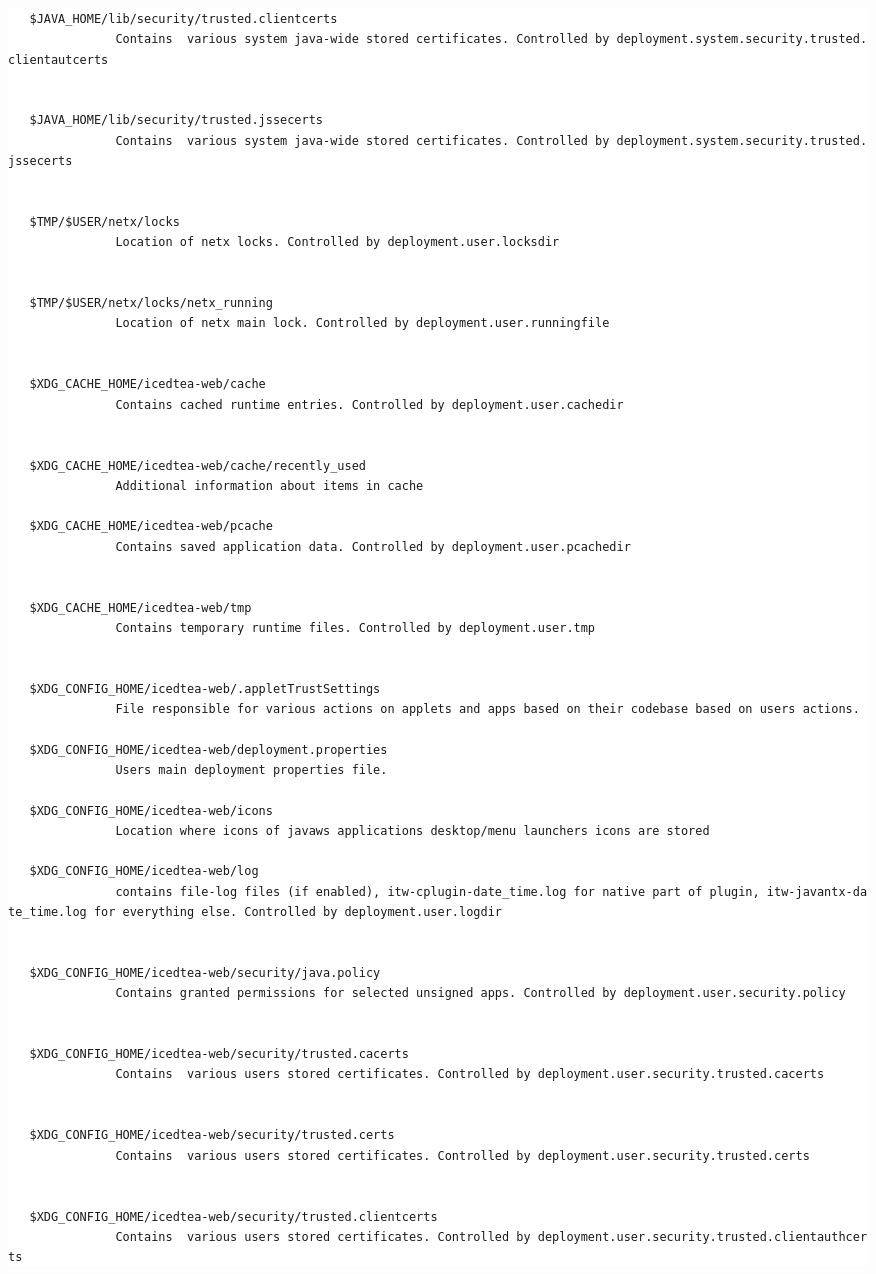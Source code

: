 
       $JAVA_HOME/lib/security/trusted.clientcerts
                   Contains  various system java-wide stored certificates. Controlled by deployment.system.security.trusted.clientautcerts


       $JAVA_HOME/lib/security/trusted.jssecerts
                   Contains  various system java-wide stored certificates. Controlled by deployment.system.security.trusted.jssecerts


       $TMP/$USER/netx/locks
                   Location of netx locks. Controlled by deployment.user.locksdir


       $TMP/$USER/netx/locks/netx_running
                   Location of netx main lock. Controlled by deployment.user.runningfile


       $XDG_CACHE_HOME/icedtea-web/cache
                   Contains cached runtime entries. Controlled by deployment.user.cachedir


       $XDG_CACHE_HOME/icedtea-web/cache/recently_used
                   Additional information about items in cache

       $XDG_CACHE_HOME/icedtea-web/pcache
                   Contains saved application data. Controlled by deployment.user.pcachedir


       $XDG_CACHE_HOME/icedtea-web/tmp
                   Contains temporary runtime files. Controlled by deployment.user.tmp


       $XDG_CONFIG_HOME/icedtea-web/.appletTrustSettings
                   File responsible for various actions on applets and apps based on their codebase based on users actions.

       $XDG_CONFIG_HOME/icedtea-web/deployment.properties
                   Users main deployment properties file.

       $XDG_CONFIG_HOME/icedtea-web/icons
                   Location where icons of javaws applications desktop/menu launchers icons are stored

       $XDG_CONFIG_HOME/icedtea-web/log
                   contains file-log files (if enabled), itw-cplugin-date_time.log for native part of plugin, itw-javantx-date_time.log for everything else. Controlled by deployment.user.logdir


       $XDG_CONFIG_HOME/icedtea-web/security/java.policy
                   Contains granted permissions for selected unsigned apps. Controlled by deployment.user.security.policy


       $XDG_CONFIG_HOME/icedtea-web/security/trusted.cacerts
                   Contains  various users stored certificates. Controlled by deployment.user.security.trusted.cacerts


       $XDG_CONFIG_HOME/icedtea-web/security/trusted.certs
                   Contains  various users stored certificates. Controlled by deployment.user.security.trusted.certs


       $XDG_CONFIG_HOME/icedtea-web/security/trusted.clientcerts
                   Contains  various users stored certificates. Controlled by deployment.user.security.trusted.clientauthcerts
